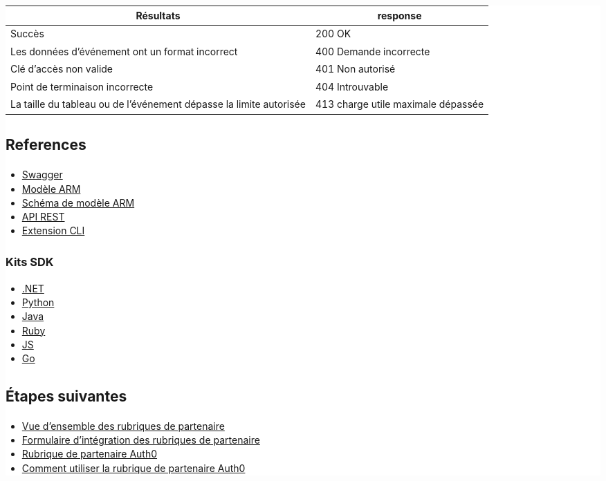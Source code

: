 | Résultats                             | response              |
|------------------------------------|-----------------------|
| Succès                            | 200 OK                |
| Les données d’événement ont un format incorrect    | 400 Demande incorrecte       |
| Clé d’accès non valide                 | 401 Non autorisé      |
| Point de terminaison incorrecte                 | 404 Introuvable         |
| La taille du tableau ou de l’événement dépasse la limite autorisée | 413 charge utile maximale dépassée |

## <a name="references"></a>References

  * [Swagger](https://github.com/ahamad-MS/azure-rest-api-specs/blob/master/specification/eventgrid/resource-manager/Microsoft.EventGrid/preview/2020-04-01-preview/EventGrid.json)
  * [Modèle ARM](/azure/templates/microsoft.eventgrid/allversions)
  * [Schéma de modèle ARM](https://github.com/Azure/azure-resource-manager-schemas/blob/master/schemas/2020-04-01-preview/Microsoft.EventGrid.json)
  * [API REST](/rest/api/eventgrid/version2020-04-01-preview/partnernamespaces)
  * [Extension CLI](/cli/azure/ext/eventgrid/?view=azure-cli-latest)

### <a name="sdks"></a>Kits SDK
  * [.NET](https://www.nuget.org/packages/Microsoft.Azure.Management.EventGrid/5.3.1-preview)
  * [Python](https://pypi.org/project/azure-mgmt-eventgrid/3.0.0rc6/)
  * [Java](https://search.maven.org/artifact/com.microsoft.azure.eventgrid.v2020_04_01_preview/azure-mgmt-eventgrid/1.0.0-beta-3/jar)
  * [Ruby](https://rubygems.org/gems/azure_mgmt_event_grid/versions/0.19.0)
  * [JS](https://www.npmjs.com/package/@azure/arm-eventgrid/v/7.0.0)
  * [Go](https://github.com/Azure/azure-sdk-for-go)


## <a name="next-steps"></a>Étapes suivantes
- [Vue d’ensemble des rubriques de partenaire](partner-topics-overview.md)
- [Formulaire d’intégration des rubriques de partenaire](https://aka.ms/gridpartnerform)
- [Rubrique de partenaire Auth0](auth0-overview.md)
- [Comment utiliser la rubrique de partenaire Auth0](auth0-how-to.md)
